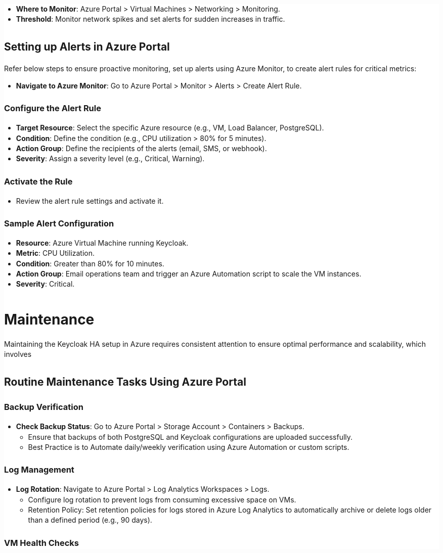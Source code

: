 - **Where to Monitor**: Azure Portal > Virtual Machines > Networking > Monitoring.
- **Threshold**: Monitor network spikes and set alerts for sudden increases in traffic.

## Setting up Alerts in Azure Portal

Refer below steps to ensure proactive monitoring, set up alerts using Azure Monitor, to create alert rules for critical metrics:

- **Navigate to Azure Monitor**: Go to Azure Portal > Monitor > Alerts > Create Alert Rule.

### Configure the Alert Rule

- **Target Resource**: Select the specific Azure resource (e.g., VM, Load Balancer, PostgreSQL).
- **Condition**: Define the condition (e.g., CPU utilization > 80% for 5 minutes).
- **Action Group**: Define the recipients of the alerts (email, SMS, or webhook).
- **Severity**: Assign a severity level (e.g., Critical, Warning).

### Activate the Rule

- Review the alert rule settings and activate it.

### Sample Alert Configuration

- **Resource**: Azure Virtual Machine running Keycloak.
- **Metric**: CPU Utilization.
- **Condition**: Greater than 80% for 10 minutes.
- **Action Group**: Email operations team and trigger an Azure Automation script to scale the VM instances.
- **Severity**: Critical.

# Maintenance

Maintaining the Keycloak HA setup in Azure requires consistent attention to ensure optimal performance and scalability, which involves

## Routine Maintenance Tasks Using Azure Portal

### Backup Verification

- **Check Backup Status**: Go to Azure Portal > Storage Account > Containers > Backups.
  - Ensure that backups of both PostgreSQL and Keycloak configurations are uploaded successfully.
  - Best Practice is to Automate daily/weekly verification using Azure Automation or custom scripts.

### Log Management

- **Log Rotation**: Navigate to Azure Portal > Log Analytics Workspaces > Logs.
  - Configure log rotation to prevent logs from consuming excessive space on VMs.
  - Retention Policy: Set retention policies for logs stored in Azure Log Analytics to automatically archive or delete logs older than a defined period (e.g., 90 days).

### VM Health Checks
